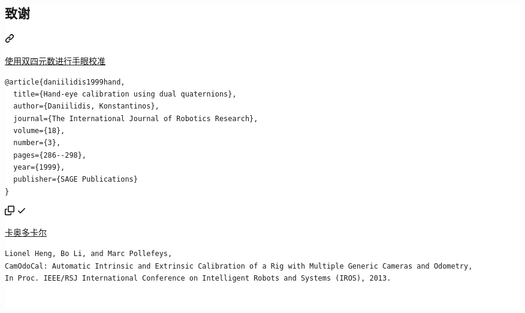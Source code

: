 <div class="markdown-heading" dir="auto"><h2 tabindex="-1" class="heading-element" dir="auto"><font style="vertical-align: inherit;"><font style="vertical-align: inherit;">致谢</font></font></h2><a id="user-content-acknowledgements" class="anchor" aria-label="永久链接：致谢" href="#acknowledgements"><svg class="octicon octicon-link" viewBox="0 0 16 16" version="1.1" width="16" height="16" aria-hidden="true"><path d="m7.775 3.275 1.25-1.25a3.5 3.5 0 1 1 4.95 4.95l-2.5 2.5a3.5 3.5 0 0 1-4.95 0 .751.751 0 0 1 .018-1.042.751.751 0 0 1 1.042-.018 1.998 1.998 0 0 0 2.83 0l2.5-2.5a2.002 2.002 0 0 0-2.83-2.83l-1.25 1.25a.751.751 0 0 1-1.042-.018.751.751 0 0 1-.018-1.042Zm-4.69 9.64a1.998 1.998 0 0 0 2.83 0l1.25-1.25a.751.751 0 0 1 1.042.018.751.751 0 0 1 .018 1.042l-1.25 1.25a3.5 3.5 0 1 1-4.95-4.95l2.5-2.5a3.5 3.5 0 0 1 4.95 0 .751.751 0 0 1-.018 1.042.751.751 0 0 1-1.042.018 1.998 1.998 0 0 0-2.83 0l-2.5 2.5a1.998 1.998 0 0 0 0 2.83Z"></path></svg></a></div>
<p dir="auto"><a href="https://www.informatik.uni-kiel.de/inf/Sommer/doc/Publications/kd/ijrr99.pdf" rel="nofollow"><font style="vertical-align: inherit;"><font style="vertical-align: inherit;">使用双四元数进行手眼校准</font></font></a></p>
<div class="snippet-clipboard-content notranslate position-relative overflow-auto"><pre class="notranslate"><code>@article{daniilidis1999hand,
  title={Hand-eye calibration using dual quaternions},
  author={Daniilidis, Konstantinos},
  journal={The International Journal of Robotics Research},
  volume={18},
  number={3},
  pages={286--298},
  year={1999},
  publisher={SAGE Publications}
}
</code></pre><div class="zeroclipboard-container">
    <clipboard-copy aria-label="Copy" class="ClipboardButton btn btn-invisible js-clipboard-copy m-2 p-0 tooltipped-no-delay d-flex flex-justify-center flex-items-center" data-copy-feedback="Copied!" data-tooltip-direction="w" value="@article{daniilidis1999hand,
  title={Hand-eye calibration using dual quaternions},
  author={Daniilidis, Konstantinos},
  journal={The International Journal of Robotics Research},
  volume={18},
  number={3},
  pages={286--298},
  year={1999},
  publisher={SAGE Publications}
}" tabindex="0" role="button">
      <svg aria-hidden="true" height="16" viewBox="0 0 16 16" version="1.1" width="16" data-view-component="true" class="octicon octicon-copy js-clipboard-copy-icon">
    <path d="M0 6.75C0 5.784.784 5 1.75 5h1.5a.75.75 0 0 1 0 1.5h-1.5a.25.25 0 0 0-.25.25v7.5c0 .138.112.25.25.25h7.5a.25.25 0 0 0 .25-.25v-1.5a.75.75 0 0 1 1.5 0v1.5A1.75 1.75 0 0 1 9.25 16h-7.5A1.75 1.75 0 0 1 0 14.25Z"></path><path d="M5 1.75C5 .784 5.784 0 6.75 0h7.5C15.216 0 16 .784 16 1.75v7.5A1.75 1.75 0 0 1 14.25 11h-7.5A1.75 1.75 0 0 1 5 9.25Zm1.75-.25a.25.25 0 0 0-.25.25v7.5c0 .138.112.25.25.25h7.5a.25.25 0 0 0 .25-.25v-7.5a.25.25 0 0 0-.25-.25Z"></path>
</svg>
      <svg aria-hidden="true" height="16" viewBox="0 0 16 16" version="1.1" width="16" data-view-component="true" class="octicon octicon-check js-clipboard-check-icon color-fg-success d-none">
    <path d="M13.78 4.22a.75.75 0 0 1 0 1.06l-7.25 7.25a.75.75 0 0 1-1.06 0L2.22 9.28a.751.751 0 0 1 .018-1.042.751.751 0 0 1 1.042-.018L6 10.94l6.72-6.72a.75.75 0 0 1 1.06 0Z"></path>
</svg>
    </clipboard-copy>
  </div></div>
<p dir="auto"><a href="https://github.com/hengli/camodocal"><font style="vertical-align: inherit;"><font style="vertical-align: inherit;">卡奥多卡尔</font></font></a></p>
<div class="snippet-clipboard-content notranslate position-relative overflow-auto"><pre class="notranslate"><code>Lionel Heng, Bo Li, and Marc Pollefeys,
CamOdoCal: Automatic Intrinsic and Extrinsic Calibration of a Rig with Multiple Generic Cameras and Odometry,
In Proc. IEEE/RSJ International Conference on Intelligent Robots and Systems (IROS), 2013.
